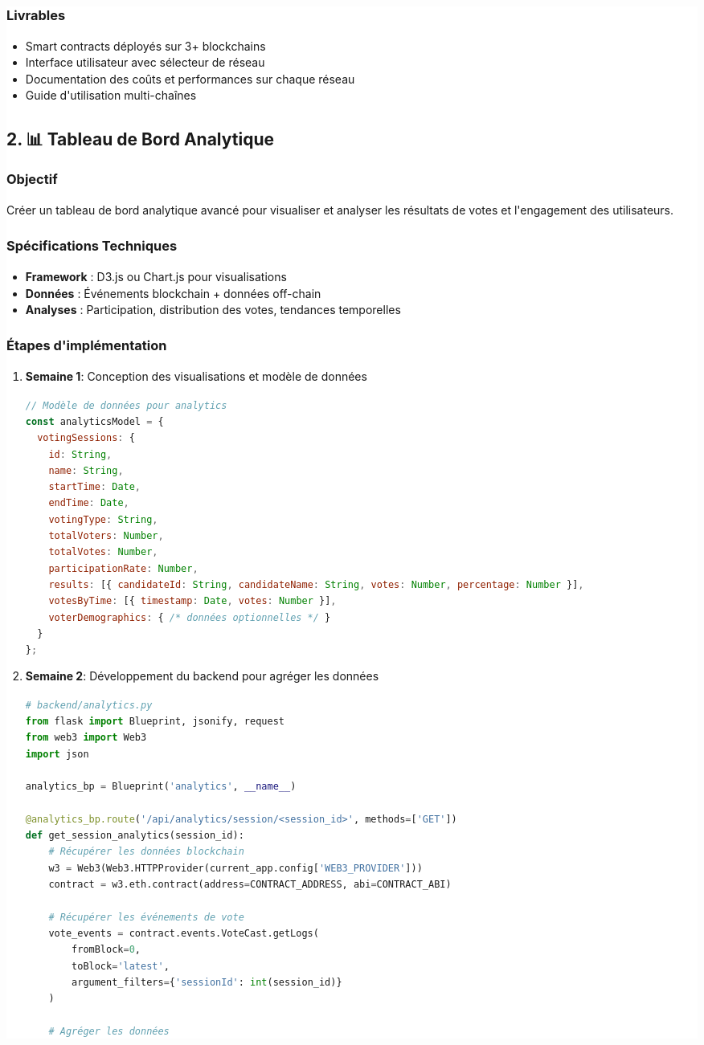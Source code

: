 ### Livrables
- Smart contracts déployés sur 3+ blockchains
- Interface utilisateur avec sélecteur de réseau
- Documentation des coûts et performances sur chaque réseau
- Guide d'utilisation multi-chaînes

## 2. 📊 Tableau de Bord Analytique

### Objectif
Créer un tableau de bord analytique avancé pour visualiser et analyser les résultats de votes et l'engagement des utilisateurs.

### Spécifications Techniques
- **Framework** : D3.js ou Chart.js pour visualisations
- **Données** : Événements blockchain + données off-chain
- **Analyses** : Participation, distribution des votes, tendances temporelles

### Étapes d'implémentation
1. **Semaine 1**: Conception des visualisations et modèle de données
   ```javascript
   // Modèle de données pour analytics
   const analyticsModel = {
     votingSessions: {
       id: String,
       name: String,
       startTime: Date,
       endTime: Date,
       votingType: String,
       totalVoters: Number,
       totalVotes: Number,
       participationRate: Number,
       results: [{ candidateId: String, candidateName: String, votes: Number, percentage: Number }],
       votesByTime: [{ timestamp: Date, votes: Number }],
       voterDemographics: { /* données optionnelles */ }
     }
   };
   ```

2. **Semaine 2**: Développement du backend pour agréger les données
   ```python
   # backend/analytics.py
   from flask import Blueprint, jsonify, request
   from web3 import Web3
   import json
   
   analytics_bp = Blueprint('analytics', __name__)
   
   @analytics_bp.route('/api/analytics/session/<session_id>', methods=['GET'])
   def get_session_analytics(session_id):
       # Récupérer les données blockchain
       w3 = Web3(Web3.HTTPProvider(current_app.config['WEB3_PROVIDER']))
       contract = w3.eth.contract(address=CONTRACT_ADDRESS, abi=CONTRACT_ABI)
       
       # Récupérer les événements de vote
       vote_events = contract.events.VoteCast.getLogs(
           fromBlock=0,
           toBlock='latest',
           argument_filters={'sessionId': int(session_id)}
       )
       
       # Agréger les données
   ```